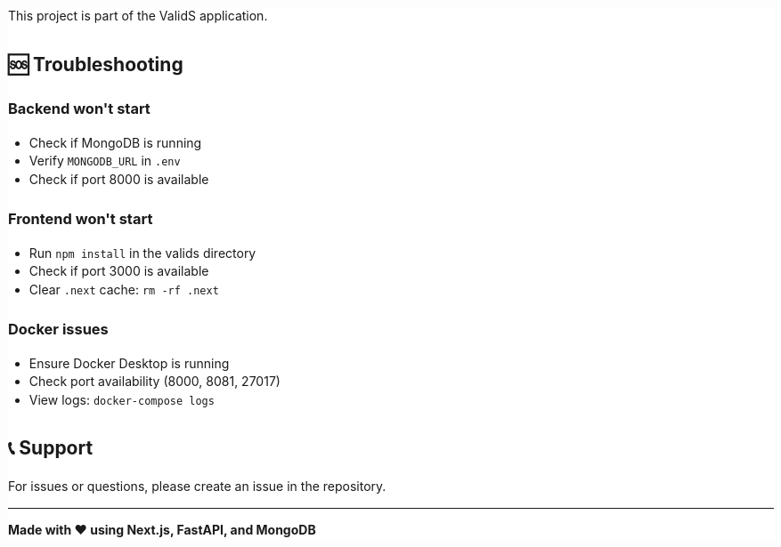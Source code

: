 This project is part of the ValidS application.

## 🆘 Troubleshooting

### Backend won't start
- Check if MongoDB is running
- Verify `MONGODB_URL` in `.env`
- Check if port 8000 is available

### Frontend won't start
- Run `npm install` in the valids directory
- Check if port 3000 is available
- Clear `.next` cache: `rm -rf .next`

### Docker issues
- Ensure Docker Desktop is running
- Check port availability (8000, 8081, 27017)
- View logs: `docker-compose logs`

## 📞 Support

For issues or questions, please create an issue in the repository.

---

**Made with ❤️ using Next.js, FastAPI, and MongoDB**

